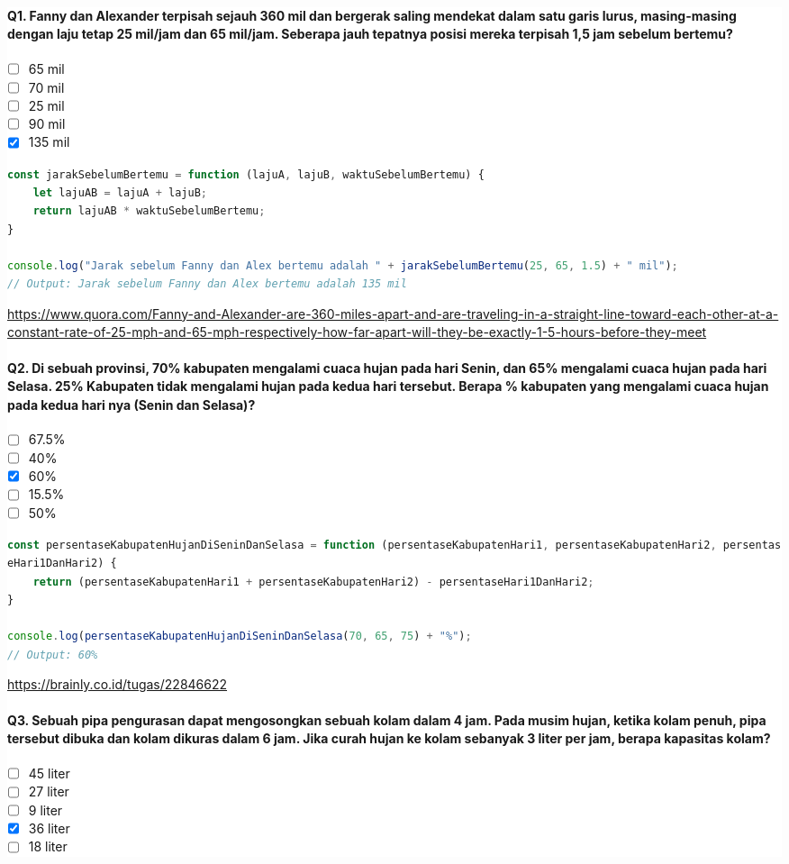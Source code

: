 #### Q1. Fanny dan Alexander terpisah sejauh 360 mil dan bergerak saling mendekat dalam satu garis lurus, masing-masing dengan laju tetap 25 mil/jam dan 65 mil/jam. Seberapa jauh tepatnya posisi mereka terpisah 1,5 jam sebelum bertemu?
- [ ] 65 mil
- [ ] 70 mil
- [ ] 25 mil
- [ ] 90 mil
- [x] 135 mil

``` javascript
const jarakSebelumBertemu = function (lajuA, lajuB, waktuSebelumBertemu) {
    let lajuAB = lajuA + lajuB;
    return lajuAB * waktuSebelumBertemu;
}

console.log("Jarak sebelum Fanny dan Alex bertemu adalah " + jarakSebelumBertemu(25, 65, 1.5) + " mil");
// Output: Jarak sebelum Fanny dan Alex bertemu adalah 135 mil
```

https://www.quora.com/Fanny-and-Alexander-are-360-miles-apart-and-are-traveling-in-a-straight-line-toward-each-other-at-a-constant-rate-of-25-mph-and-65-mph-respectively-how-far-apart-will-they-be-exactly-1-5-hours-before-they-meet

#### Q2. Di sebuah provinsi, 70% kabupaten mengalami cuaca hujan pada hari Senin, dan 65% mengalami cuaca hujan pada hari Selasa. 25% Kabupaten tidak mengalami hujan pada kedua hari tersebut. Berapa % kabupaten yang mengalami cuaca hujan pada kedua hari nya (Senin dan Selasa)?
- [ ] 67.5%
- [ ] 40%
- [x] 60%
- [ ] 15.5%
- [ ] 50%

``` javascript
const persentaseKabupatenHujanDiSeninDanSelasa = function (persentaseKabupatenHari1, persentaseKabupatenHari2, persentaseHari1DanHari2) {
    return (persentaseKabupatenHari1 + persentaseKabupatenHari2) - persentaseHari1DanHari2;
}

console.log(persentaseKabupatenHujanDiSeninDanSelasa(70, 65, 75) + "%");
// Output: 60%
```

https://brainly.co.id/tugas/22846622

#### Q3. Sebuah pipa pengurasan dapat mengosongkan sebuah kolam dalam 4 jam. Pada musim hujan, ketika kolam penuh, pipa tersebut dibuka dan kolam dikuras dalam 6 jam. Jika curah hujan ke kolam sebanyak 3 liter per jam, berapa kapasitas kolam?
- [ ] 45 liter
- [ ] 27 liter
- [ ] 9 liter
- [x] 36 liter
- [ ] 18 liter
